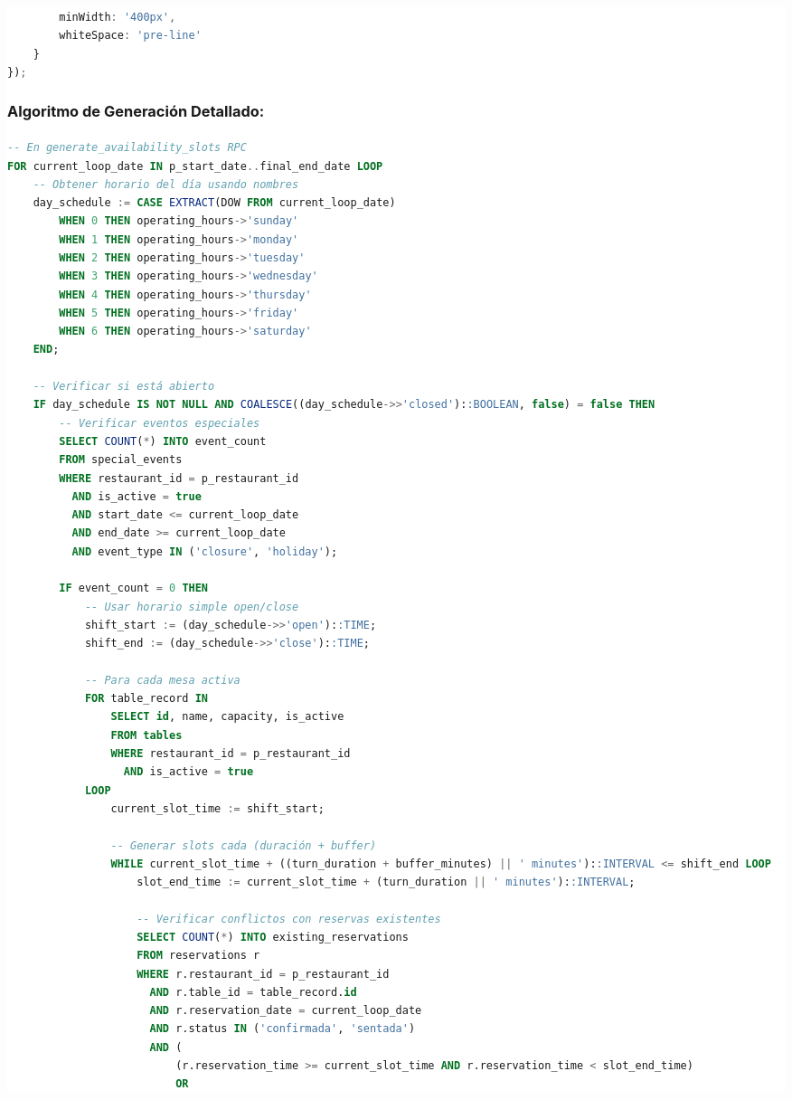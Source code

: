```javascript
        minWidth: '400px',
        whiteSpace: 'pre-line'
    }
});
```

### **Algoritmo de Generación Detallado:**
```sql
-- En generate_availability_slots RPC
FOR current_loop_date IN p_start_date..final_end_date LOOP
    -- Obtener horario del día usando nombres
    day_schedule := CASE EXTRACT(DOW FROM current_loop_date)
        WHEN 0 THEN operating_hours->'sunday'
        WHEN 1 THEN operating_hours->'monday'
        WHEN 2 THEN operating_hours->'tuesday'
        WHEN 3 THEN operating_hours->'wednesday'
        WHEN 4 THEN operating_hours->'thursday'
        WHEN 5 THEN operating_hours->'friday'
        WHEN 6 THEN operating_hours->'saturday'
    END;
    
    -- Verificar si está abierto
    IF day_schedule IS NOT NULL AND COALESCE((day_schedule->>'closed')::BOOLEAN, false) = false THEN
        -- Verificar eventos especiales
        SELECT COUNT(*) INTO event_count
        FROM special_events 
        WHERE restaurant_id = p_restaurant_id 
          AND is_active = true
          AND start_date <= current_loop_date 
          AND end_date >= current_loop_date
          AND event_type IN ('closure', 'holiday');
        
        IF event_count = 0 THEN
            -- Usar horario simple open/close
            shift_start := (day_schedule->>'open')::TIME;
            shift_end := (day_schedule->>'close')::TIME;
            
            -- Para cada mesa activa
            FOR table_record IN 
                SELECT id, name, capacity, is_active 
                FROM tables 
                WHERE restaurant_id = p_restaurant_id 
                  AND is_active = true
            LOOP
                current_slot_time := shift_start;
                
                -- Generar slots cada (duración + buffer)
                WHILE current_slot_time + ((turn_duration + buffer_minutes) || ' minutes')::INTERVAL <= shift_end LOOP
                    slot_end_time := current_slot_time + (turn_duration || ' minutes')::INTERVAL;
                    
                    -- Verificar conflictos con reservas existentes
                    SELECT COUNT(*) INTO existing_reservations
                    FROM reservations r
                    WHERE r.restaurant_id = p_restaurant_id
                      AND r.table_id = table_record.id
                      AND r.reservation_date = current_loop_date
                      AND r.status IN ('confirmada', 'sentada')
                      AND (
                          (r.reservation_time >= current_slot_time AND r.reservation_time < slot_end_time)
                          OR
```